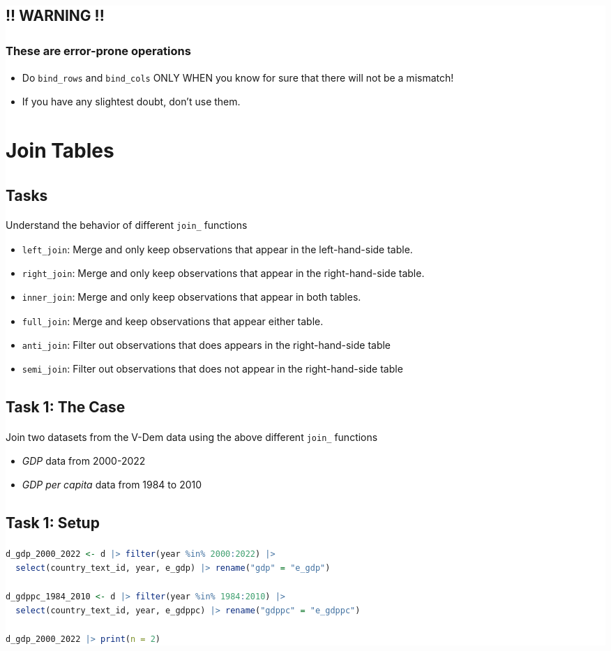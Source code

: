 ## !! WARNING !!

### These are error-prone operations

-   Do `bind_rows` and `bind_cols` ONLY WHEN you know for sure that
    there will not be a mismatch!

-   If you have any slightest doubt, don’t use them.

# Join Tables

## Tasks

Understand the behavior of different `join_` functions

-   `left_join`: Merge and only keep observations that appear in the
    left-hand-side table.

-   `right_join`: Merge and only keep observations that appear in the
    right-hand-side table.

-   `inner_join`: Merge and only keep observations that appear in both
    tables.

-   `full_join`: Merge and keep observations that appear either table.

-   `anti_join`: Filter out observations that does appears in the
    right-hand-side table

-   `semi_join`: Filter out observations that does not appear in the
    right-hand-side table

## Task 1: The Case

Join two datasets from the V-Dem data using the above different `join_`
functions

-   *GDP* data from 2000-2022

-   *GDP per capita* data from 1984 to 2010

## Task 1: Setup

``` r
d_gdp_2000_2022 <- d |> filter(year %in% 2000:2022) |>
  select(country_text_id, year, e_gdp) |> rename("gdp" = "e_gdp")

d_gdppc_1984_2010 <- d |> filter(year %in% 1984:2010) |>
  select(country_text_id, year, e_gdppc) |> rename("gdppc" = "e_gdppc")

d_gdp_2000_2022 |> print(n = 2)
```
